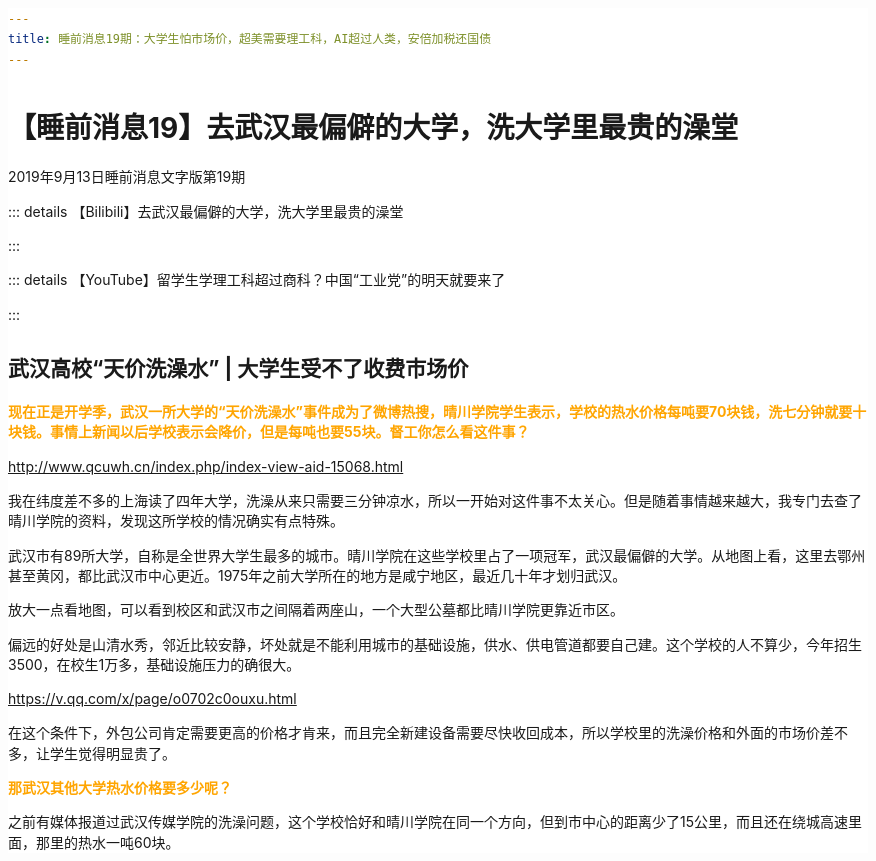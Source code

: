 ```yaml
---
title: 睡前消息19期：大学生怕市场价，超美需要理工科，AI超过人类，安倍加税还国债
---
```


# 【睡前消息19】去武汉最偏僻的大学，洗大学里最贵的澡堂

2019年9月13日睡前消息文字版第19期

::: details 【Bilibili】去武汉最偏僻的大学，洗大学里最贵的澡堂
<iframe src="https://player.bilibili.com/player.html?bvid=BV1nJ411N7Wp&page=1&high_quality=1" scrolling="no" border="0" frameborder="no" framespacing="0" allowfullscreen="true" height=400 width=100%> </iframe>
:::

::: details 【YouTube】留学生学理工科超过商科？中国“工业党”的明天就要来了
<iframe width="100%" height="400" src="https://www.youtube.com/embed/ydfyk6Xqkm4" frameborder="0" allow="accelerometer; autoplay; clipboard-write; encrypted-media; gyroscope; picture-in-picture" allowfullscreen></iframe>
:::

## 武汉高校“天价洗澡水” | 大学生受不了收费市场价

**<font color='orange'>现在正是开学季，武汉一所大学的“天价洗澡水”事件成为了微博热搜，晴川学院学生表示，学校的热水价格每吨要70块钱，洗七分钟就要十块钱。事情上新闻以后学校表示会降价，但是每吨也要55块。督工你怎么看这件事？</font>**

http://www.qcuwh.cn/index.php/index-view-aid-15068.html

我在纬度差不多的上海读了四年大学，洗澡从来只需要三分钟凉水，所以一开始对这件事不太关心。但是随着事情越来越大，我专门去查了晴川学院的资料，发现这所学校的情况确实有点特殊。

<iframe class="notion-asset-object-fit" src="https://www.google.com/maps/embed/v1/place?center=30.4093082%2C114.3870638&amp;key=AIzaSyD9HrlRuI1Ani0-MTZ7pvzxwxi4pgW0BCY&amp;zoom=10&amp;q=%E6%AD%A6%E6%B1%89%E6%99%B4%E5%B7%9D%E5%AD%A6%E9%99%A2" title="iframe embed" frameborder="0" allowfullscreen="" loading="lazy" width="100%"></iframe>

武汉市有89所大学，自称是全世界大学生最多的城市。晴川学院在这些学校里占了一项冠军，武汉最偏僻的大学。从地图上看，这里去鄂州甚至黄冈，都比武汉市中心更近。1975年之前大学所在的地方是咸宁地区，最近几十年才划归武汉。

<iframe class="notion-asset-object-fit" src="https://www.google.com/maps/embed/v1/place?maptype=satellite&amp;center=30.4798847%2C114.2698165&amp;key=AIzaSyD9HrlRuI1Ani0-MTZ7pvzxwxi4pgW0BCY&amp;zoom=9&amp;q=%E6%AD%A6%E6%B1%89%E6%99%B4%E5%B7%9D%E5%AD%A6%E9%99%A2" title="iframe embed" frameborder="0" allowfullscreen="" loading="lazy" width="100%"></iframe>

放大一点看地图，可以看到校区和武汉市之间隔着两座山，一个大型公墓都比晴川学院更靠近市区。

偏远的好处是山清水秀，邻近比较安静，坏处就是不能利用城市的基础设施，供水、供电管道都要自己建。这个学校的人不算少，今年招生3500，在校生1万多，基础设施压力的确很大。

https://v.qq.com/x/page/o0702c0ouxu.html

在这个条件下，外包公司肯定需要更高的价格才肯来，而且完全新建设备需要尽快收回成本，所以学校里的洗澡价格和外面的市场价差不多，让学生觉得明显贵了。

**<font color='orange'>那武汉其他大学热水价格要多少呢？</font>**

之前有媒体报道过武汉传媒学院的洗澡问题，这个学校恰好和晴川学院在同一个方向，但到市中心的距离少了15公里，而且还在绕城高速里面，那里的热水一吨60块。
